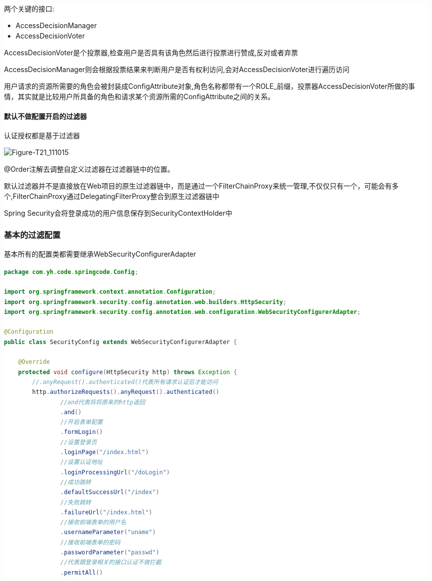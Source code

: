 两个关键的接口:

- AccessDecisionManager
- AccessDecisionVoter

AccessDecisionVoter是个投票器,检查用户是否具有该角色然后进行投票进行赞成,反对或者弃票

AccessDecisionManager则会根据投票结果来判断用户是否有权利访问,会对AccessDecisionVoter进行遍历访问

用户请求的资源所需要的角色会被封装成ConfigAttribute对象,角色名称都带有一个ROLE_前缀，投票器AccessDecisionVoter所做的事情，其实就是比较用户所具备的角色和请求某个资源所需的ConfigAttribute之间的关系。





#### 默认不做配置开启的过滤器

认证授权都是基于过滤器

![Figure-T21_111015](D:\package_and_data\Book\JdReaderEBooks\jd_4657302ffcbc3\30712708_dir_img\OEBPS\Images\Figure-T21_111015.jpg)

@Order注解去调整自定义过滤器在过滤器链中的位置。

默认过滤器并不是直接放在Web项目的原生过滤器链中，而是通过一个FilterChainProxy来统一管理,不仅仅只有一个，可能会有多个,FilterChainProxy通过DelegatingFilterProxy整合到原生过滤器链中

Spring Security会将登录成功的用户信息保存到SecurityContextHolder中



### 基本的过滤配置



基本所有的配置类都需要继承WebSecurityConfigurerAdapter



```java
package com.yh.code.springcode.Config;

import org.springframework.context.annotation.Configuration;
import org.springframework.security.config.annotation.web.builders.HttpSecurity;
import org.springframework.security.config.annotation.web.configuration.WebSecurityConfigurerAdapter;

@Configuration
public class SecurityConfig extends WebSecurityConfigurerAdapter {

    @Override
    protected void configure(HttpSecurity http) throws Exception {
        //.anyRequest().authenticated()代表所有请求认证后才能访问
        http.authorizeRequests().anyRequest().authenticated()
                //and代表将将原来的http返回
                .and()
                //开启表单配置
                .formLogin()
                //设置登录页
                .loginPage("/index.html")
                //设置认证地址
                .loginProcessingUrl("/doLogin")
                //成功跳转
                .defaultSuccessUrl("/index")
                //失败跳转
                .failureUrl("/index.html")
                //接收前端表单的用户名
                .usernameParameter("uname")
                //接收前端表单的密码
                .passwordParameter("passwd")
                //代表跟登录相关的接口认证不做拦截
                .permitAll()
```